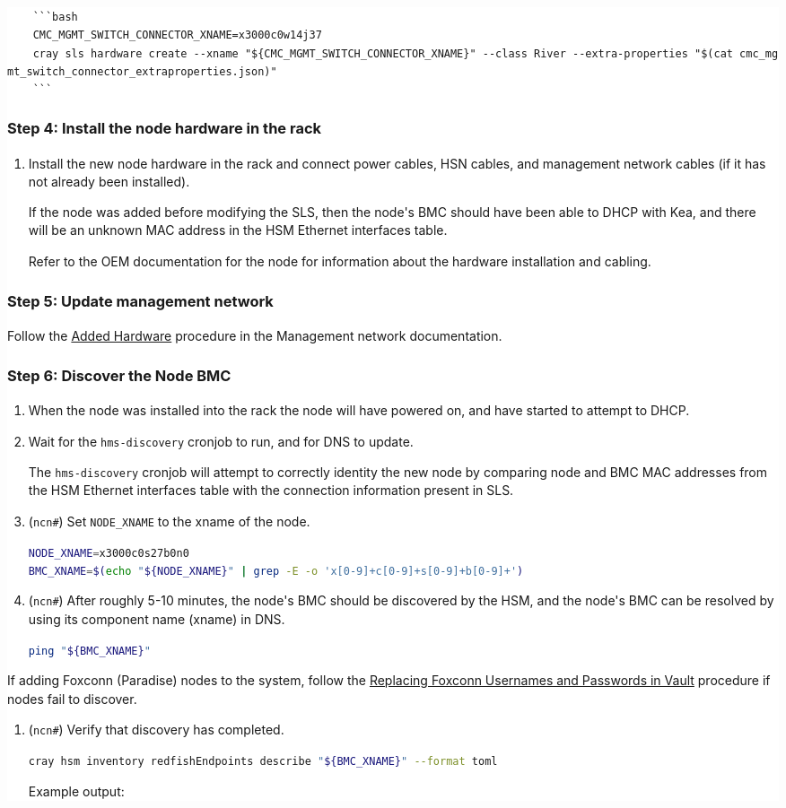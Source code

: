         ```bash
        CMC_MGMT_SWITCH_CONNECTOR_XNAME=x3000c0w14j37
        cray sls hardware create --xname "${CMC_MGMT_SWITCH_CONNECTOR_XNAME}" --class River --extra-properties "$(cat cmc_mgmt_switch_connector_extraproperties.json)"
        ```

### Step 4: Install the node hardware in the rack

1. Install the new node hardware in the rack and connect power cables, HSN cables, and management network cables \(if it has not already been installed\).

    If the node was added before modifying the SLS, then the node's BMC should have been able to DHCP with Kea, and there will be an unknown MAC address in the HSM Ethernet interfaces table.

    Refer to the OEM documentation for the node for information about the hardware installation and cabling.

### Step 5: Update management network

Follow the [Added Hardware](../network/management_network/added_hardware.md) procedure in the Management network documentation.

### Step 6: Discover the Node BMC

1. When the node was installed into the rack the node will have powered on, and have started to attempt to DHCP.

1. Wait for the `hms-discovery` cronjob to run, and for DNS to update.

    The `hms-discovery` cronjob will attempt to correctly identity the new node by comparing node and BMC MAC addresses from the HSM Ethernet interfaces table with the connection information present in SLS.

1. (`ncn#`) Set `NODE_XNAME` to the xname of the node.

    ```bash
    NODE_XNAME=x3000c0s27b0n0
    BMC_XNAME=$(echo "${NODE_XNAME}" | grep -E -o 'x[0-9]+c[0-9]+s[0-9]+b[0-9]+')
    ```

1. (`ncn#`) After roughly 5-10 minutes, the node's BMC should be discovered by the HSM, and the node's BMC can be resolved by using its component name (xname) in DNS.

    ```bash
    ping "${BMC_XNAME}"
    ```

If adding Foxconn (Paradise) nodes to the system, follow the [Replacing Foxconn Usernames and Passwords in Vault](./Replacing_Foxconn_User_Pass.md) procedure if nodes fail to discover.

1. (`ncn#`) Verify that discovery has completed.

    ```bash
    cray hsm inventory redfishEndpoints describe "${BMC_XNAME}" --format toml
    ```

    Example output:
